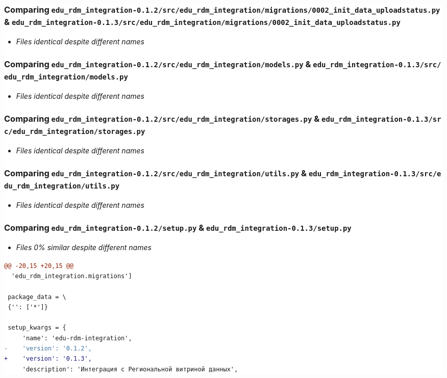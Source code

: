 ### Comparing `edu_rdm_integration-0.1.2/src/edu_rdm_integration/migrations/0002_init_data_uploadstatus.py` & `edu_rdm_integration-0.1.3/src/edu_rdm_integration/migrations/0002_init_data_uploadstatus.py`

 * *Files identical despite different names*

### Comparing `edu_rdm_integration-0.1.2/src/edu_rdm_integration/models.py` & `edu_rdm_integration-0.1.3/src/edu_rdm_integration/models.py`

 * *Files identical despite different names*

### Comparing `edu_rdm_integration-0.1.2/src/edu_rdm_integration/storages.py` & `edu_rdm_integration-0.1.3/src/edu_rdm_integration/storages.py`

 * *Files identical despite different names*

### Comparing `edu_rdm_integration-0.1.2/src/edu_rdm_integration/utils.py` & `edu_rdm_integration-0.1.3/src/edu_rdm_integration/utils.py`

 * *Files identical despite different names*

### Comparing `edu_rdm_integration-0.1.2/setup.py` & `edu_rdm_integration-0.1.3/setup.py`

 * *Files 0% similar despite different names*

```diff
@@ -20,15 +20,15 @@
  'edu_rdm_integration.migrations']
 
 package_data = \
 {'': ['*']}
 
 setup_kwargs = {
     'name': 'edu-rdm-integration',
-    'version': '0.1.2',
+    'version': '0.1.3',
     'description': 'Интеграция с Региональной витриной данных',
```